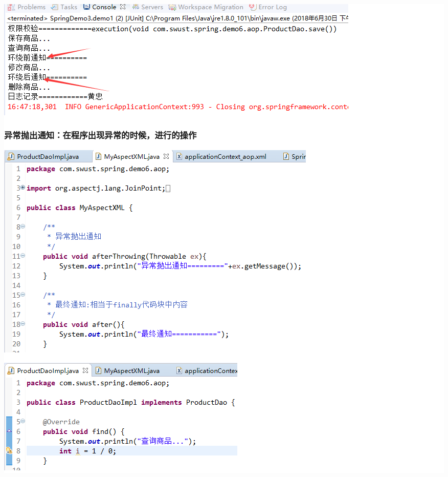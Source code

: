 ![icon](img/02/img40-Spring.png)   
   
### 异常抛出通知：在程序出现异常的时候，进行的操作    
      
![icon](img/02/img41-Spring.png)    
    
![icon](img/02/img42-Spring.png)   
   